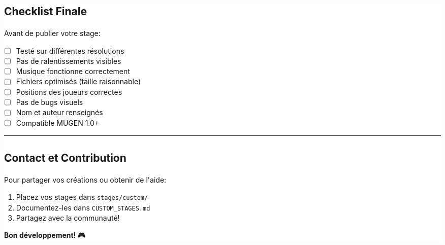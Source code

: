 
## Checklist Finale

Avant de publier votre stage:

- [ ] Testé sur différentes résolutions
- [ ] Pas de ralentissements visibles
- [ ] Musique fonctionne correctement
- [ ] Fichiers optimisés (taille raisonnable)
- [ ] Positions des joueurs correctes
- [ ] Pas de bugs visuels
- [ ] Nom et auteur renseignés
- [ ] Compatible MUGEN 1.0+

---

## Contact et Contribution

Pour partager vos créations ou obtenir de l'aide:

1. Placez vos stages dans `stages/custom/`
2. Documentez-les dans `CUSTOM_STAGES.md`
3. Partagez avec la communauté!

**Bon développement! 🎮**
